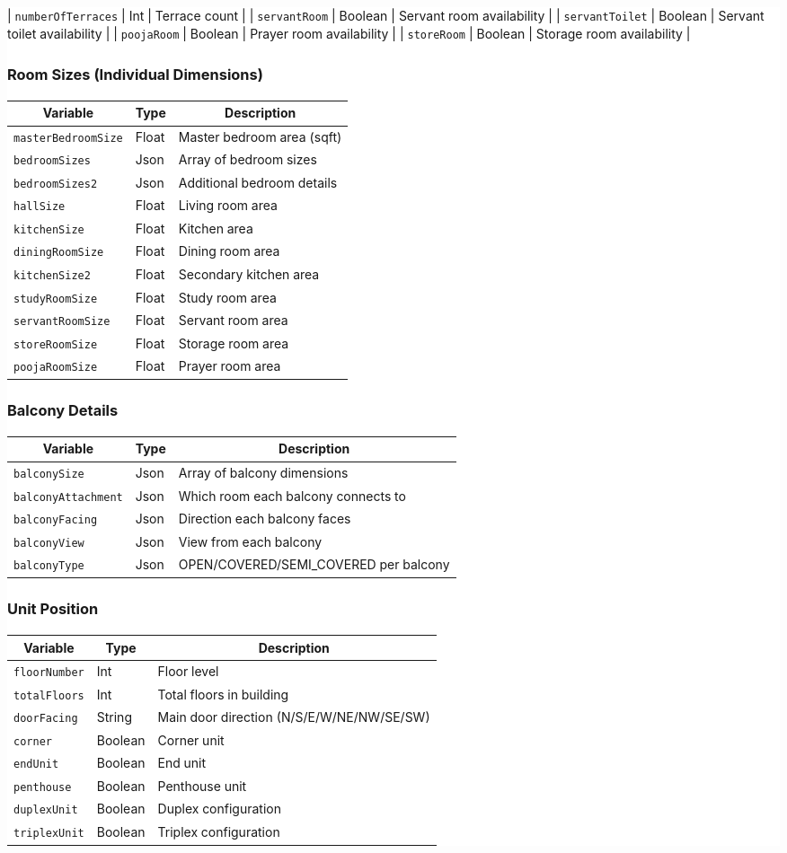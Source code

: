 | `numberOfTerraces`    | Int     | Terrace count                  |
| `servantRoom`         | Boolean | Servant room availability      |
| `servantToilet`       | Boolean | Servant toilet availability    |
| `poojaRoom`           | Boolean | Prayer room availability       |
| `storeRoom`           | Boolean | Storage room availability      |

### **Room Sizes (Individual Dimensions)**

| Variable            | Type  | Description                |
| ------------------- | ----- | -------------------------- |
| `masterBedroomSize` | Float | Master bedroom area (sqft) |
| `bedroomSizes`      | Json  | Array of bedroom sizes     |
| `bedroomSizes2`     | Json  | Additional bedroom details |
| `hallSize`          | Float | Living room area           |
| `kitchenSize`       | Float | Kitchen area               |
| `diningRoomSize`    | Float | Dining room area           |
| `kitchenSize2`      | Float | Secondary kitchen area     |
| `studyRoomSize`     | Float | Study room area            |
| `servantRoomSize`   | Float | Servant room area          |
| `storeRoomSize`     | Float | Storage room area          |
| `poojaRoomSize`     | Float | Prayer room area           |

### **Balcony Details**

| Variable            | Type | Description                           |
| ------------------- | ---- | ------------------------------------- |
| `balconySize`       | Json | Array of balcony dimensions           |
| `balconyAttachment` | Json | Which room each balcony connects to   |
| `balconyFacing`     | Json | Direction each balcony faces          |
| `balconyView`       | Json | View from each balcony                |
| `balconyType`       | Json | OPEN/COVERED/SEMI_COVERED per balcony |

### **Unit Position**

| Variable      | Type    | Description                               |
| ------------- | ------- | ----------------------------------------- |
| `floorNumber` | Int     | Floor level                               |
| `totalFloors` | Int     | Total floors in building                  |
| `doorFacing`  | String  | Main door direction (N/S/E/W/NE/NW/SE/SW) |
| `corner`      | Boolean | Corner unit                               |
| `endUnit`     | Boolean | End unit                                  |
| `penthouse`   | Boolean | Penthouse unit                            |
| `duplexUnit`  | Boolean | Duplex configuration                      |
| `triplexUnit` | Boolean | Triplex configuration                     |

